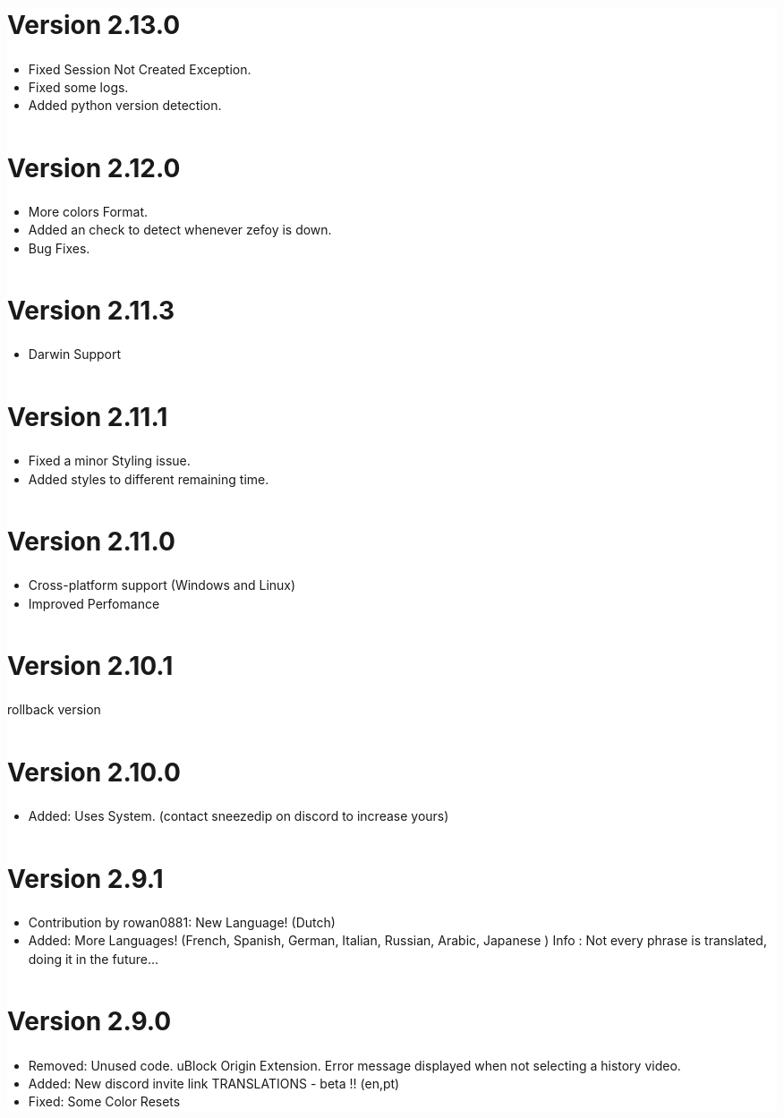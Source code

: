 # Version 2.13.0
   - Fixed Session Not Created Exception.
   - Fixed some logs.
   - Added python version detection.

# Version 2.12.0
   - More colors Format.
   - Added an check to detect whenever zefoy is down.
   - Bug Fixes.

# Version 2.11.3
   - Darwin Support

# Version 2.11.1
   - Fixed a minor Styling issue.
   - Added styles to different remaining time.

# Version 2.11.0
   - Cross-platform support (Windows and Linux)
   - Improved Perfomance

# Version 2.10.1
   rollback version

# Version 2.10.0
   -  Added:
      Uses System. (contact sneezedip on discord to increase yours)

# Version 2.9.1
   -  Contribution by rowan0881:
      New Language! (Dutch)
   -  Added:
      More Languages! (French, Spanish, German, Italian, Russian, Arabic, Japanese )
   Info : 
      Not every phrase is translated, doing it in the future...

# Version 2.9.0
   -  Removed:
         Unused code.
         uBlock Origin Extension.
         Error message displayed when not selecting a history video.
   -  Added:
         New discord invite link
         TRANSLATIONS - beta !! (en,pt)
   -  Fixed:
         Some Color Resets
